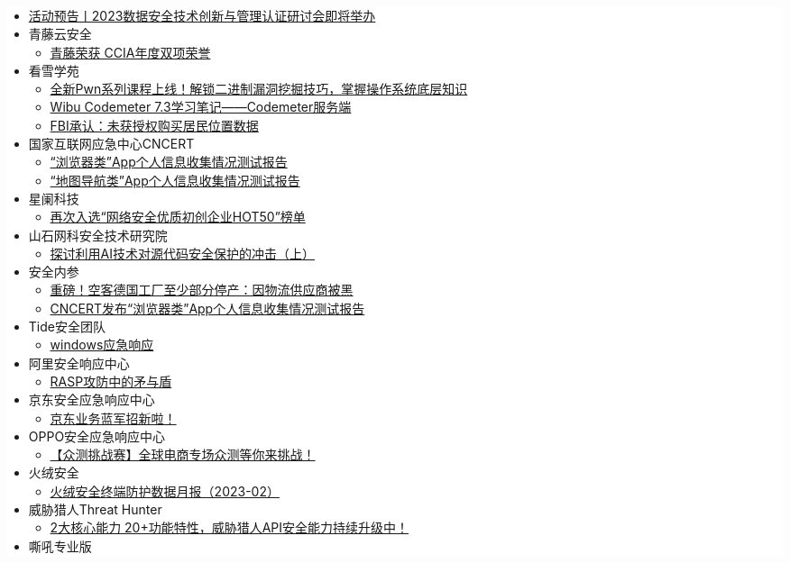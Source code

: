   - [活动预告丨2023数据安全技术创新与管理认证研讨会即将举办](https://mp.weixin.qq.com/s?__biz=MjM5Njc3NjM4MA==&mid=2651122885&idx=3&sn=956501638ac9ee782284a1d4253b5f03&chksm=bd145c168a63d50058dc0491ed2ce40efadb296e4a14f46358c29944754f27f749c706e1efcd&scene=58&subscene=0#rd)
- 青藤云安全
  - [青藤荣获 CCIA年度双项荣誉](https://mp.weixin.qq.com/s?__biz=MzAwNDE4Mzc1NA==&mid=2650841145&idx=1&sn=2d89a13ea291f19c9175c6cfa5b2d1f1&chksm=80dbc39cb7ac4a8aee0dedc6df51f3bc861cc4bd1d430e919b25ae1cac31679f7aab4adb3e2f&scene=58&subscene=0#rd)
- 看雪学苑
  - [全新Pwn系列课程上线！解锁二进制漏洞挖掘技巧，掌握操作系统底层知识](https://mp.weixin.qq.com/s?__biz=MjM5NTc2MDYxMw==&mid=2458498157&idx=1&sn=366f45bb8b731d0201324e7fc400e6dc&chksm=b18e84e786f90df19b716a5ccb23483e516b9385da573df9433be99054c3e1a9d8691469845e&scene=58&subscene=0#rd)
  - [Wibu Codemeter 7.3学习笔记——Codemeter服务端](https://mp.weixin.qq.com/s?__biz=MjM5NTc2MDYxMw==&mid=2458498157&idx=2&sn=d295747280e88965238498a6c0c222d9&chksm=b18e84e786f90df1453f9ee399c34a59949623cf76e83a10035091ea556c8fb40412da47cbac&scene=58&subscene=0#rd)
  - [FBI承认：未获授权购买居民位置数据](https://mp.weixin.qq.com/s?__biz=MjM5NTc2MDYxMw==&mid=2458498157&idx=3&sn=b1263ca24e3461a6b3cd2a81637393c1&chksm=b18e84e786f90df134ec6afcc1c913e2defdf45017122ea593a4b960d3e5d1a55184c947763e&scene=58&subscene=0#rd)
- 国家互联网应急中心CNCERT
  - [“浏览器类”App个人信息收集情况测试报告](https://mp.weixin.qq.com/s?__biz=MzIwNDk0MDgxMw==&mid=2247498126&idx=1&sn=55b2afda9121f34a1e582d0ca6912094&chksm=973acaeca04d43fa92c51eab94091b45efa276ae3badb1248cf282409d0917f4605fb6915091&scene=58&subscene=0#rd)
  - [“地图导航类”App个人信息收集情况测试报告](https://mp.weixin.qq.com/s?__biz=MzIwNDk0MDgxMw==&mid=2247498126&idx=2&sn=dc8cb94a72868fc6e1688b2d79c7be0f&chksm=973acaeca04d43fa4264ca055db93c95c3995f2b2b7c330563741041c5800212bf2bdcd95b6b&scene=58&subscene=0#rd)
- 星阑科技
  - [再次入选“网络安全优质初创企业HOT50”榜单](https://mp.weixin.qq.com/s?__biz=Mzg5NjEyMjA5OQ==&mid=2247497295&idx=1&sn=e90283c15f99b5ff00a06549a34db562&chksm=c0075bd3f770d2c5e1848162b827ba28a8548422f32edeeb904caa3882fddc685d4dc0f30deb&scene=58&subscene=0#rd)
- 山石网科安全技术研究院
  - [探讨利用AI技术对源代码安全保护的冲击（上）](https://mp.weixin.qq.com/s?__biz=MzUzMDUxNTE1Mw==&mid=2247500348&idx=1&sn=3e4bba60b0217fdfa031566ccd5d74ec&chksm=fa521782cd259e94cd23fabf196c7dc6f3640661f9c7289d4d1b1dbe047a546945c9e5181c29&scene=58&subscene=0#rd)
- 安全内参
  - [重磅！空客德国工厂至少部分停产：因物流供应商被黑](https://mp.weixin.qq.com/s?__biz=MzI4NDY2MDMwMw==&mid=2247508064&idx=1&sn=034035447d43e85beb57762771ccc722&chksm=ebfae740dc8d6e56b4513de4fc03b81582feb163141413e1c602d018772472c3e699efef101a&scene=58&subscene=0#rd)
  - [CNCERT发布“浏览器类”App个人信息收集情况测试报告](https://mp.weixin.qq.com/s?__biz=MzI4NDY2MDMwMw==&mid=2247508064&idx=2&sn=5ca0aecc8b6e9c2b8188c6f1b92f1c24&chksm=ebfae740dc8d6e56c9fa1740224995a6f564d9acb638797398d14513f3d8b3596177e6218c5b&scene=58&subscene=0#rd)
- Tide安全团队
  - [windows应急响应](https://mp.weixin.qq.com/s?__biz=Mzg2NTA4OTI5NA==&mid=2247508502&idx=1&sn=a9ddef7754a1212fb389fcbe7bdb3f41&chksm=ce5d8077f92a096178cbd89e74b3cbd94f14eb8428b2cff3f6535809564cc5448dfdea047289&scene=58&subscene=0#rd)
- 阿里安全响应中心
  - [RASP攻防中的矛与盾](https://mp.weixin.qq.com/s?__biz=MzIxMjEwNTc4NA==&mid=2652993159&idx=1&sn=2ebb41eb5d2c071399ff3b79f5648475&chksm=8c9ef9d0bbe970c61b3333a138cf3af31293a843a99e1122e3b08b22cfc1b35506063ce58992&scene=58&subscene=0#rd)
- 京东安全应急响应中心
  - [京东业务蓝军招新啦！](https://mp.weixin.qq.com/s?__biz=MjM5OTk2MTMxOQ==&mid=2727835403&idx=1&sn=be1bb17afecc3c8052559b1c1ac23196&chksm=8050a083b72729959764234b4ee7c0661944c82ecad4b4f288ead0e8b96c81cc80fa6bbe3b97&scene=58&subscene=0#rd)
- OPPO安全应急响应中心
  - [【众测挑战赛】全球电商专场众测等你来挑战！](https://mp.weixin.qq.com/s?__biz=MzUyNzc4Mzk3MQ==&mid=2247490730&idx=1&sn=f68c50bbfc1673f5896de642ecbbf3fd&chksm=fa7b1de6cd0c94f0c30f00bf1aa3d4e554ab0f38ebd3ade5f7f972ef08b8a0abc00d42ebc6bd&scene=58&subscene=0#rd)
- 火绒安全
  - [火绒安全终端防护数据月报（2023-02）](https://mp.weixin.qq.com/s?__biz=MzI3NjYzMDM1Mg==&mid=2247513335&idx=1&sn=6456c097ac67c16ae6d5981ba3f48468&chksm=eb706ac8dc07e3ded997d8aa0a07f785772afb4c10b5c1c1a7433413c4c1ffdf826b0a136e54&scene=58&subscene=0#rd)
- 威胁猎人Threat Hunter
  - [2大核心能力 20+功能特性，威胁猎人API安全能力持续升级中！](https://mp.weixin.qq.com/s?__biz=MzI3NDY3NDUxNg==&mid=2247495635&idx=1&sn=9a14cf7f0d6158e3ef7f13551af1fb62&chksm=eb12c9e8dc6540fec4e2138bcd77359c3436777ed0acfbcf3a1faedcd0079a301909f15c897e&scene=58&subscene=0#rd)
- 嘶吼专业版
